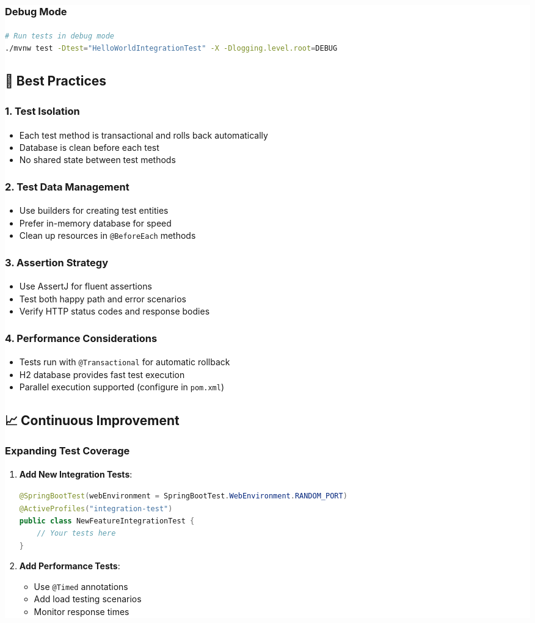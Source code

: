 ### Debug Mode

```bash
# Run tests in debug mode
./mvnw test -Dtest="HelloWorldIntegrationTest" -X -Dlogging.level.root=DEBUG
```

## 🎯 Best Practices

### 1. Test Isolation

- Each test method is transactional and rolls back automatically
- Database is clean before each test
- No shared state between test methods

### 2. Test Data Management

- Use builders for creating test entities
- Prefer in-memory database for speed
- Clean up resources in `@BeforeEach` methods

### 3. Assertion Strategy

- Use AssertJ for fluent assertions
- Test both happy path and error scenarios
- Verify HTTP status codes and response bodies

### 4. Performance Considerations

- Tests run with `@Transactional` for automatic rollback
- H2 database provides fast test execution
- Parallel execution supported (configure in `pom.xml`)

## 📈 Continuous Improvement

### Expanding Test Coverage

1. **Add New Integration Tests**:

   ```java
   @SpringBootTest(webEnvironment = SpringBootTest.WebEnvironment.RANDOM_PORT)
   @ActiveProfiles("integration-test")
   public class NewFeatureIntegrationTest {
       // Your tests here
   }
   ```

2. **Add Performance Tests**:

   - Use `@Timed` annotations
   - Add load testing scenarios
   - Monitor response times

